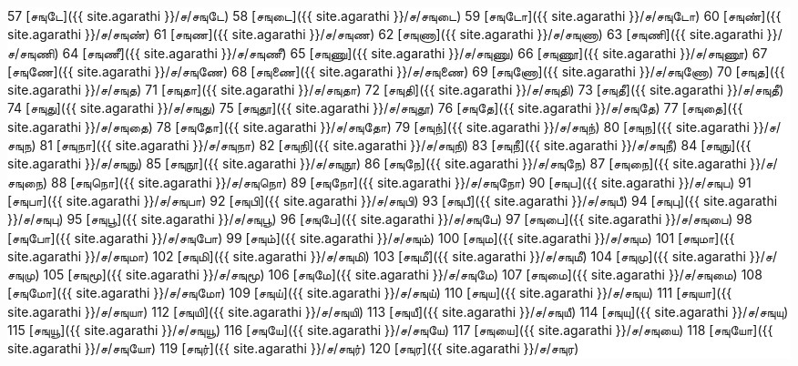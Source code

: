 57 [சஙுடே]({{ site.agarathi }}/ச/சஙுடே) 
58 [சஙுடை]({{ site.agarathi }}/ச/சஙுடை) 
59 [சஙுடோ]({{ site.agarathi }}/ச/சஙுடோ) 
60 [சஙுண்]({{ site.agarathi }}/ச/சஙுண்) 
61 [சஙுண]({{ site.agarathi }}/ச/சஙுண) 
62 [சஙுணா]({{ site.agarathi }}/ச/சஙுணா) 
63 [சஙுணி]({{ site.agarathi }}/ச/சஙுணி) 
64 [சஙுணீ]({{ site.agarathi }}/ச/சஙுணீ) 
65 [சஙுணு]({{ site.agarathi }}/ச/சஙுணு) 
66 [சஙுணூ]({{ site.agarathi }}/ச/சஙுணூ) 
67 [சஙுணே]({{ site.agarathi }}/ச/சஙுணே) 
68 [சஙுணை]({{ site.agarathi }}/ச/சஙுணை) 
69 [சஙுணோ]({{ site.agarathi }}/ச/சஙுணோ) 
70 [சஙுத]({{ site.agarathi }}/ச/சஙுத) 
71 [சஙுதா]({{ site.agarathi }}/ச/சஙுதா) 
72 [சஙுதி]({{ site.agarathi }}/ச/சஙுதி) 
73 [சஙுதீ]({{ site.agarathi }}/ச/சஙுதீ) 
74 [சஙுது]({{ site.agarathi }}/ச/சஙுது) 
75 [சஙுதூ]({{ site.agarathi }}/ச/சஙுதூ) 
76 [சஙுதே]({{ site.agarathi }}/ச/சஙுதே) 
77 [சஙுதை]({{ site.agarathi }}/ச/சஙுதை) 
78 [சஙுதோ]({{ site.agarathi }}/ச/சஙுதோ) 
79 [சஙுந்]({{ site.agarathi }}/ச/சஙுந்) 
80 [சஙுந]({{ site.agarathi }}/ச/சஙுந) 
81 [சஙுநா]({{ site.agarathi }}/ச/சஙுநா) 
82 [சஙுநி]({{ site.agarathi }}/ச/சஙுநி) 
83 [சஙுநீ]({{ site.agarathi }}/ச/சஙுநீ) 
84 [சஙுநு]({{ site.agarathi }}/ச/சஙுநு) 
85 [சஙுநூ]({{ site.agarathi }}/ச/சஙுநூ) 
86 [சஙுநே]({{ site.agarathi }}/ச/சஙுநே) 
87 [சஙுநை]({{ site.agarathi }}/ச/சஙுநை) 
88 [சஙுநொ]({{ site.agarathi }}/ச/சஙுநொ) 
89 [சஙுநோ]({{ site.agarathi }}/ச/சஙுநோ) 
90 [சஙுப]({{ site.agarathi }}/ச/சஙுப) 
91 [சஙுபா]({{ site.agarathi }}/ச/சஙுபா) 
92 [சஙுபி]({{ site.agarathi }}/ச/சஙுபி) 
93 [சஙுபீ]({{ site.agarathi }}/ச/சஙுபீ) 
94 [சஙுபு]({{ site.agarathi }}/ச/சஙுபு) 
95 [சஙுபூ]({{ site.agarathi }}/ச/சஙுபூ) 
96 [சஙுபே]({{ site.agarathi }}/ச/சஙுபே) 
97 [சஙுபை]({{ site.agarathi }}/ச/சஙுபை) 
98 [சஙுபோ]({{ site.agarathi }}/ச/சஙுபோ) 
99 [சஙும்]({{ site.agarathi }}/ச/சஙும்) 
100 [சஙும]({{ site.agarathi }}/ச/சஙும) 
101 [சஙுமா]({{ site.agarathi }}/ச/சஙுமா) 
102 [சஙுமி]({{ site.agarathi }}/ச/சஙுமி) 
103 [சஙுமீ]({{ site.agarathi }}/ச/சஙுமீ) 
104 [சஙுமு]({{ site.agarathi }}/ச/சஙுமு) 
105 [சஙுமூ]({{ site.agarathi }}/ச/சஙுமூ) 
106 [சஙுமே]({{ site.agarathi }}/ச/சஙுமே) 
107 [சஙுமை]({{ site.agarathi }}/ச/சஙுமை) 
108 [சஙுமோ]({{ site.agarathi }}/ச/சஙுமோ) 
109 [சஙுய்]({{ site.agarathi }}/ச/சஙுய்) 
110 [சஙுய]({{ site.agarathi }}/ச/சஙுய) 
111 [சஙுயா]({{ site.agarathi }}/ச/சஙுயா) 
112 [சஙுயி]({{ site.agarathi }}/ச/சஙுயி) 
113 [சஙுயீ]({{ site.agarathi }}/ச/சஙுயீ) 
114 [சஙுயு]({{ site.agarathi }}/ச/சஙுயு) 
115 [சஙுயூ]({{ site.agarathi }}/ச/சஙுயூ) 
116 [சஙுயே]({{ site.agarathi }}/ச/சஙுயே) 
117 [சஙுயை]({{ site.agarathi }}/ச/சஙுயை) 
118 [சஙுயோ]({{ site.agarathi }}/ச/சஙுயோ) 
119 [சஙுர்]({{ site.agarathi }}/ச/சஙுர்) 
120 [சஙுர]({{ site.agarathi }}/ச/சஙுர) 